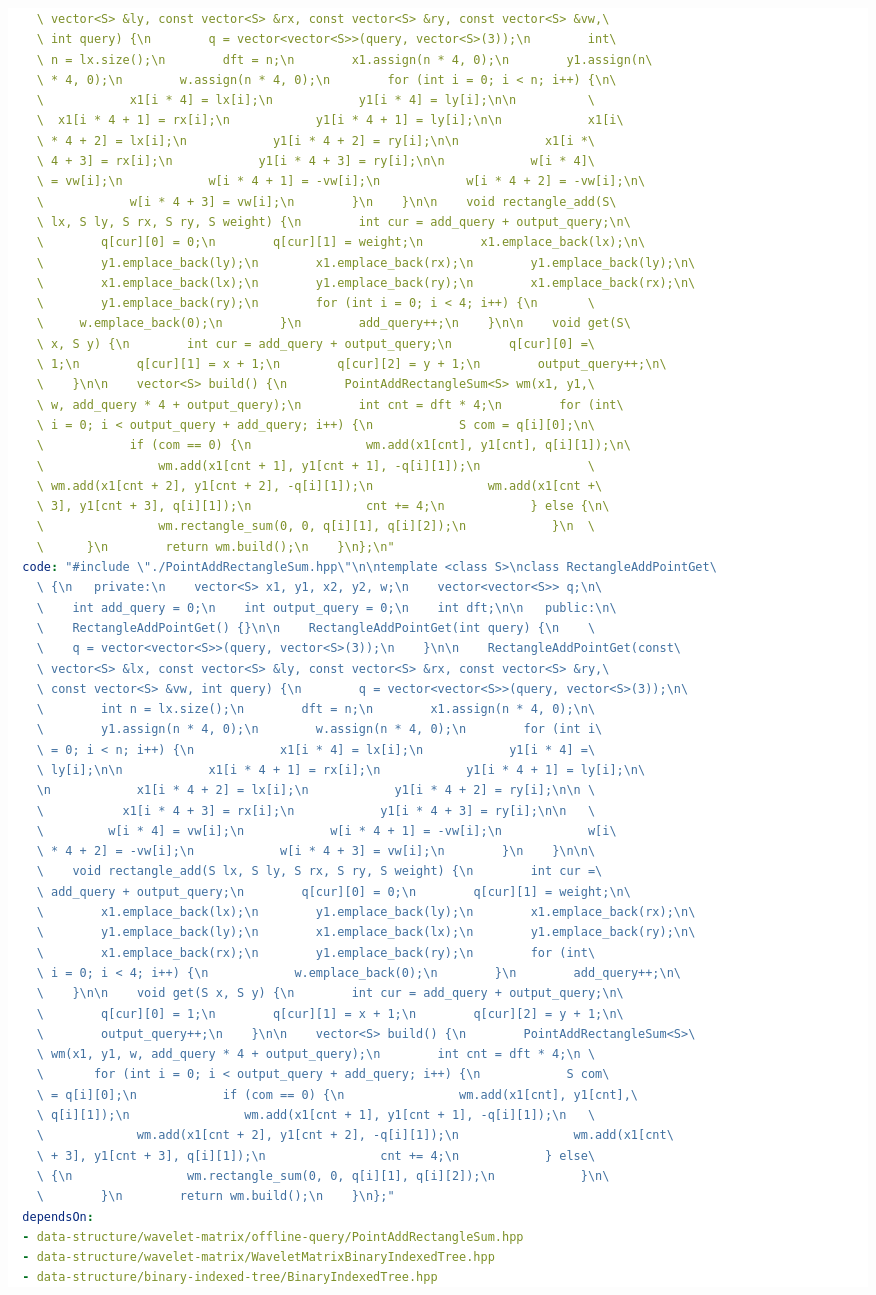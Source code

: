 ```yaml
    \ vector<S> &ly, const vector<S> &rx, const vector<S> &ry, const vector<S> &vw,\
    \ int query) {\n        q = vector<vector<S>>(query, vector<S>(3));\n        int\
    \ n = lx.size();\n        dft = n;\n        x1.assign(n * 4, 0);\n        y1.assign(n\
    \ * 4, 0);\n        w.assign(n * 4, 0);\n        for (int i = 0; i < n; i++) {\n\
    \            x1[i * 4] = lx[i];\n            y1[i * 4] = ly[i];\n\n          \
    \  x1[i * 4 + 1] = rx[i];\n            y1[i * 4 + 1] = ly[i];\n\n            x1[i\
    \ * 4 + 2] = lx[i];\n            y1[i * 4 + 2] = ry[i];\n\n            x1[i *\
    \ 4 + 3] = rx[i];\n            y1[i * 4 + 3] = ry[i];\n\n            w[i * 4]\
    \ = vw[i];\n            w[i * 4 + 1] = -vw[i];\n            w[i * 4 + 2] = -vw[i];\n\
    \            w[i * 4 + 3] = vw[i];\n        }\n    }\n\n    void rectangle_add(S\
    \ lx, S ly, S rx, S ry, S weight) {\n        int cur = add_query + output_query;\n\
    \        q[cur][0] = 0;\n        q[cur][1] = weight;\n        x1.emplace_back(lx);\n\
    \        y1.emplace_back(ly);\n        x1.emplace_back(rx);\n        y1.emplace_back(ly);\n\
    \        x1.emplace_back(lx);\n        y1.emplace_back(ry);\n        x1.emplace_back(rx);\n\
    \        y1.emplace_back(ry);\n        for (int i = 0; i < 4; i++) {\n       \
    \     w.emplace_back(0);\n        }\n        add_query++;\n    }\n\n    void get(S\
    \ x, S y) {\n        int cur = add_query + output_query;\n        q[cur][0] =\
    \ 1;\n        q[cur][1] = x + 1;\n        q[cur][2] = y + 1;\n        output_query++;\n\
    \    }\n\n    vector<S> build() {\n        PointAddRectangleSum<S> wm(x1, y1,\
    \ w, add_query * 4 + output_query);\n        int cnt = dft * 4;\n        for (int\
    \ i = 0; i < output_query + add_query; i++) {\n            S com = q[i][0];\n\
    \            if (com == 0) {\n                wm.add(x1[cnt], y1[cnt], q[i][1]);\n\
    \                wm.add(x1[cnt + 1], y1[cnt + 1], -q[i][1]);\n               \
    \ wm.add(x1[cnt + 2], y1[cnt + 2], -q[i][1]);\n                wm.add(x1[cnt +\
    \ 3], y1[cnt + 3], q[i][1]);\n                cnt += 4;\n            } else {\n\
    \                wm.rectangle_sum(0, 0, q[i][1], q[i][2]);\n            }\n  \
    \      }\n        return wm.build();\n    }\n};\n"
  code: "#include \"./PointAddRectangleSum.hpp\"\n\ntemplate <class S>\nclass RectangleAddPointGet\
    \ {\n   private:\n    vector<S> x1, y1, x2, y2, w;\n    vector<vector<S>> q;\n\
    \    int add_query = 0;\n    int output_query = 0;\n    int dft;\n\n   public:\n\
    \    RectangleAddPointGet() {}\n\n    RectangleAddPointGet(int query) {\n    \
    \    q = vector<vector<S>>(query, vector<S>(3));\n    }\n\n    RectangleAddPointGet(const\
    \ vector<S> &lx, const vector<S> &ly, const vector<S> &rx, const vector<S> &ry,\
    \ const vector<S> &vw, int query) {\n        q = vector<vector<S>>(query, vector<S>(3));\n\
    \        int n = lx.size();\n        dft = n;\n        x1.assign(n * 4, 0);\n\
    \        y1.assign(n * 4, 0);\n        w.assign(n * 4, 0);\n        for (int i\
    \ = 0; i < n; i++) {\n            x1[i * 4] = lx[i];\n            y1[i * 4] =\
    \ ly[i];\n\n            x1[i * 4 + 1] = rx[i];\n            y1[i * 4 + 1] = ly[i];\n\
    \n            x1[i * 4 + 2] = lx[i];\n            y1[i * 4 + 2] = ry[i];\n\n \
    \           x1[i * 4 + 3] = rx[i];\n            y1[i * 4 + 3] = ry[i];\n\n   \
    \         w[i * 4] = vw[i];\n            w[i * 4 + 1] = -vw[i];\n            w[i\
    \ * 4 + 2] = -vw[i];\n            w[i * 4 + 3] = vw[i];\n        }\n    }\n\n\
    \    void rectangle_add(S lx, S ly, S rx, S ry, S weight) {\n        int cur =\
    \ add_query + output_query;\n        q[cur][0] = 0;\n        q[cur][1] = weight;\n\
    \        x1.emplace_back(lx);\n        y1.emplace_back(ly);\n        x1.emplace_back(rx);\n\
    \        y1.emplace_back(ly);\n        x1.emplace_back(lx);\n        y1.emplace_back(ry);\n\
    \        x1.emplace_back(rx);\n        y1.emplace_back(ry);\n        for (int\
    \ i = 0; i < 4; i++) {\n            w.emplace_back(0);\n        }\n        add_query++;\n\
    \    }\n\n    void get(S x, S y) {\n        int cur = add_query + output_query;\n\
    \        q[cur][0] = 1;\n        q[cur][1] = x + 1;\n        q[cur][2] = y + 1;\n\
    \        output_query++;\n    }\n\n    vector<S> build() {\n        PointAddRectangleSum<S>\
    \ wm(x1, y1, w, add_query * 4 + output_query);\n        int cnt = dft * 4;\n \
    \       for (int i = 0; i < output_query + add_query; i++) {\n            S com\
    \ = q[i][0];\n            if (com == 0) {\n                wm.add(x1[cnt], y1[cnt],\
    \ q[i][1]);\n                wm.add(x1[cnt + 1], y1[cnt + 1], -q[i][1]);\n   \
    \             wm.add(x1[cnt + 2], y1[cnt + 2], -q[i][1]);\n                wm.add(x1[cnt\
    \ + 3], y1[cnt + 3], q[i][1]);\n                cnt += 4;\n            } else\
    \ {\n                wm.rectangle_sum(0, 0, q[i][1], q[i][2]);\n            }\n\
    \        }\n        return wm.build();\n    }\n};"
  dependsOn:
  - data-structure/wavelet-matrix/offline-query/PointAddRectangleSum.hpp
  - data-structure/wavelet-matrix/WaveletMatrixBinaryIndexedTree.hpp
  - data-structure/binary-indexed-tree/BinaryIndexedTree.hpp
```